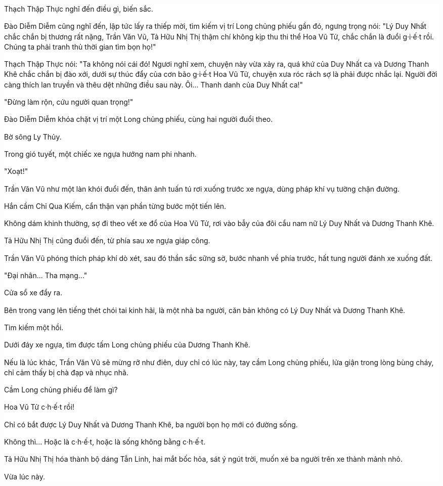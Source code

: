 Thạch Thập Thực nghĩ đến điều gì, biến sắc.

Đào Diễm Diễm cũng nghĩ đến, lập tức lấy ra thiếp mời, tìm kiếm vị trí Long chủng phiếu gần đó, ngưng trọng nói: "Lý Duy Nhất chắc chắn bị thương rất nặng, Trần Văn Vũ, Tả Hữu Nhị Thị thậm chí không kịp thu thi thể Hoa Vũ Tử, chắc chắn là đuổi g·i·ế·t rồi. Chúng ta phải tranh thủ thời gian tìm bọn họ!"

Thạch Thập Thực nói: "Ta không nói cái đó! Ngươi nghĩ xem, chuyện này vừa xảy ra, quá khứ của Duy Nhất ca và Dương Thanh Khê chắc chắn bị đào xới, dưới sự thúc đẩy của cơn bão g·i·ế·t Hoa Vũ Tử, chuyện xưa róc rách sợ là phải được nhắc lại. Người đời càng thích lan truyền và thêu dệt những điều sau này. Ôi... Thanh danh của Duy Nhất ca!"

"Đừng làm rộn, cứu người quan trọng!"

Đào Diễm Diễm khóa chặt vị trí một Long chủng phiếu, cùng hai người đuổi theo.

Bờ sông Ly Thủy.

Trong gió tuyết, một chiếc xe ngựa hướng nam phi nhanh.

"Xoạt!"

Trần Văn Vũ như một làn khói đuổi đến, thân ảnh tuấn tú rơi xuống trước xe ngựa, dùng pháp khí vụ tường chặn đường.

Hắn cầm Chỉ Qua Kiếm, cẩn thận vạn phần từng bước một tiến lên.

Không dám khinh thường, sợ đi theo vết xe đổ của Hoa Vũ Tử, rơi vào bẫy của đôi cẩu nam nữ Lý Duy Nhất và Dương Thanh Khê.

Tả Hữu Nhị Thị cũng đuổi đến, từ phía sau xe ngựa giáp công.

Trần Văn Vũ phóng thích pháp khí dò xét, sau đó thần sắc sững sờ, bước nhanh về phía trước, hất tung người đánh xe xuống đất.

"Đại nhân... Tha mạng..."

Cửa sổ xe đẩy ra.

Bên trong vang lên tiếng thét chói tai kinh hãi, là một nhà ba người, căn bản không có Lý Duy Nhất và Dương Thanh Khê.

Tìm kiếm một hồi.

Dưới đáy xe ngựa, tìm được tấm Long chủng phiếu của Dương Thanh Khê.

Nếu là lúc khác, Trần Văn Vũ sẽ mừng rỡ như điên, duy chỉ có lúc này, tay cầm Long chủng phiếu, lửa giận trong lòng bùng cháy, chỉ cảm thấy bị chà đạp và nhục nhã.

Cầm Long chủng phiếu để làm gì?

Hoa Vũ Tử c·h·ế·t rồi!

Chỉ có bắt được Lý Duy Nhất và Dương Thanh Khê, ba người bọn họ mới có đường sống.

Không thì... Hoặc là c·h·ế·t, hoặc là sống không bằng c·h·ế·t.

Tả Hữu Nhị Thị hóa thành bộ dáng Tẫn Linh, hai mắt bốc hỏa, sát ý ngút trời, muốn xé ba người trên xe thành mảnh nhỏ.

Vừa lúc này.
